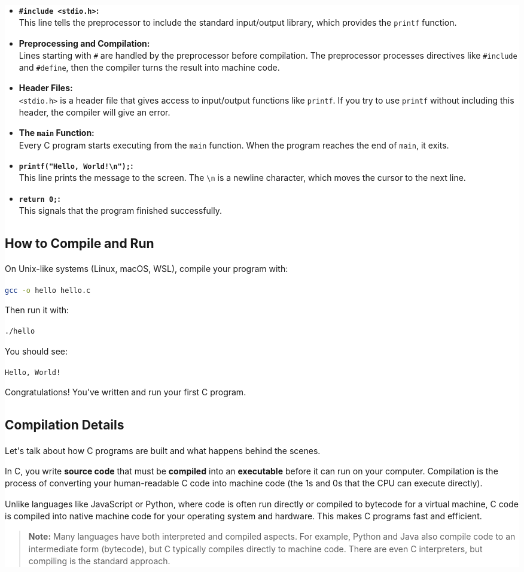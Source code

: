 - **`#include <stdio.h>`:**  
  This line tells the preprocessor to include the standard input/output library, which provides the `printf` function.

- **Preprocessing and Compilation:**  
  Lines starting with `#` are handled by the preprocessor before compilation. The preprocessor processes directives like `#include` and `#define`, then the compiler turns the result into machine code.

- **Header Files:**  
  `<stdio.h>` is a header file that gives access to input/output functions like `printf`. If you try to use `printf` without including this header, the compiler will give an error.

- **The `main` Function:**  
  Every C program starts executing from the `main` function. When the program reaches the end of `main`, it exits.

- **`printf("Hello, World!\n");`:**  
  This line prints the message to the screen. The `\n` is a newline character, which moves the cursor to the next line.

- **`return 0;`:**  
  This signals that the program finished successfully.

## How to Compile and Run

On Unix-like systems (Linux, macOS, WSL), compile your program with:

```sh
gcc -o hello hello.c
```

Then run it with:

```sh
./hello
```

You should see:

```x
Hello, World!
```

Congratulations! You've written and run your first C program.

## Compilation Details

Let's talk about how C programs are built and what happens behind the scenes.

In C, you write **source code** that must be **compiled** into an **executable** before it can run on your computer. Compilation is the process of converting your human-readable C code into machine code (the 1s and 0s that the CPU can execute directly).

Unlike languages like JavaScript or Python, where code is often run directly or compiled to bytecode for a virtual machine, C code is compiled into native machine code for your operating system and hardware. This makes C programs fast and efficient.

> **Note:** Many languages have both interpreted and compiled aspects. For example, Python and Java also compile code to an intermediate form (bytecode), but C typically compiles directly to machine code. There are even C interpreters, but compiling is the standard approach.
